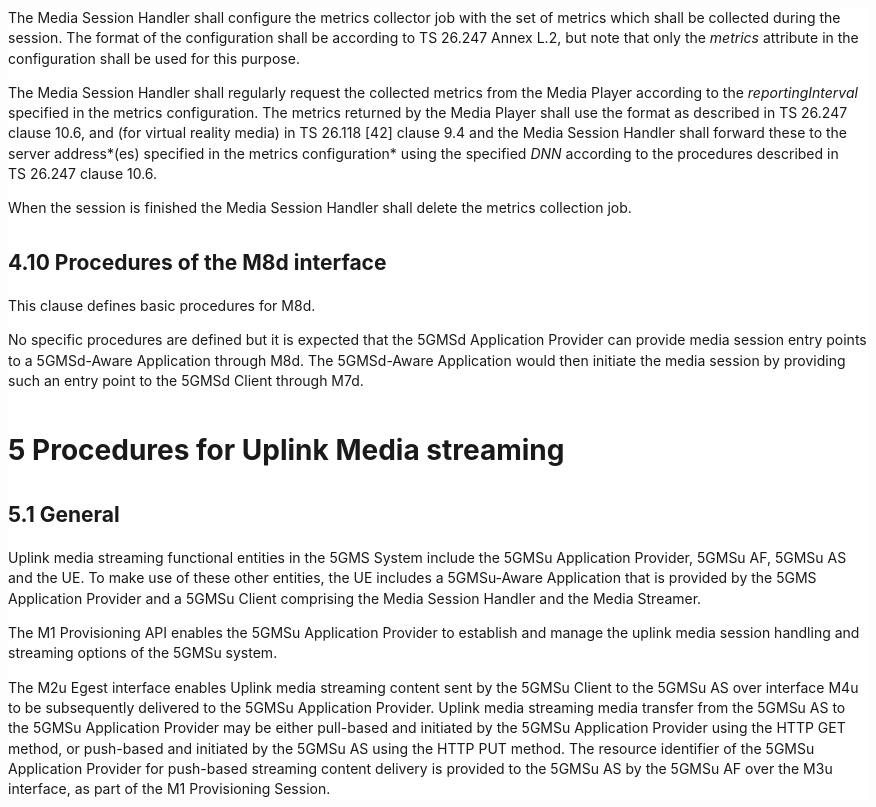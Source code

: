 The Media Session Handler shall configure the metrics collector job with
the set of metrics which shall be collected during the session. The
format of the configuration shall be according to TS 26.247 Annex L.2,
but note that only the *metrics* attribute in the configuration shall be
used for this purpose.

The Media Session Handler shall regularly request the collected metrics
from the Media Player according to the *reportingInterval* specified in
the metrics configuration. The metrics returned by the Media Player
shall use the format as described in TS 26.247 clause 10.6, and (for
virtual reality media) in TS 26.118 \[42\] clause 9.4 and the Media
Session Handler shall forward these to the server address*(es) specified
in the metrics configuration* using the specified *DNN* according to the
procedures described in TS 26.247 clause 10.6.

When the session is finished the Media Session Handler shall delete the
metrics collection job.

4.10 Procedures of the M8d interface
------------------------------------

This clause defines basic procedures for M8d.

No specific procedures are defined but it is expected that the 5GMSd
Application Provider can provide media session entry points to a
5GMSd-Aware Application through M8d. The 5GMSd-Aware Application would
then initiate the media session by providing such an entry point to the
5GMSd Client through M7d.

5 Procedures for Uplink Media streaming
=======================================

5.1 General
-----------

Uplink media streaming functional entities in the 5GMS System include
the 5GMSu Application Provider, 5GMSu AF, 5GMSu AS and the UE. To make
use of these other entities, the UE includes a 5GMSu-Aware Application
that is provided by the 5GMS Application Provider and a 5GMSu Client
comprising the Media Session Handler and the Media Streamer.

The M1 Provisioning API enables the 5GMSu Application Provider to
establish and manage the uplink media session handling and streaming
options of the 5GMSu system.

The M2u Egest interface enables Uplink media streaming content sent by
the 5GMSu Client to the 5GMSu AS over interface M4u to be subsequently
delivered to the 5GMSu Application Provider. Uplink media streaming
media transfer from the 5GMSu AS to the 5GMSu Application Provider may
be either pull-based and initiated by the 5GMSu Application Provider
using the HTTP GET method, or push-based and initiated by the 5GMSu AS
using the HTTP PUT method. The resource identifier of the 5GMSu
Application Provider for push-based streaming content delivery is
provided to the 5GMSu AS by the 5GMSu AF over the M3u interface, as part
of the M1 Provisioning Session.
